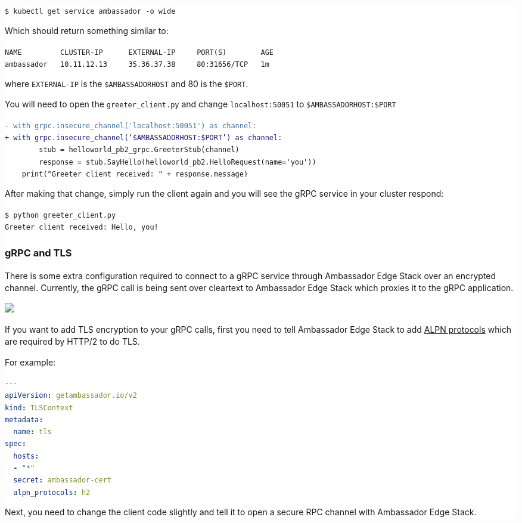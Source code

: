 ```shell
$ kubectl get service ambassador -o wide
```
Which should return something similar to:

```
NAME         CLUSTER-IP      EXTERNAL-IP     PORT(S)        AGE
ambassador   10.11.12.13     35.36.37.38     80:31656/TCP   1m
```
where `EXTERNAL-IP` is the `$AMBASSADORHOST` and 80 is the `$PORT`.

You will need to open the `greeter_client.py` and change `localhost:50051` to `$AMBASSADORHOST:$PORT`

```diff
- with grpc.insecure_channel('localhost:50051') as channel:
+ with grpc.insecure_channel(‘$AMBASSADORHOST:$PORT’) as channel:
        stub = helloworld_pb2_grpc.GreeterStub(channel)
        response = stub.SayHello(helloworld_pb2.HelloRequest(name='you'))
    print("Greeter client received: " + response.message)
```

After making that change, simply run the client again and you will see the gRPC service in your cluster respond:

```shell
$ python greeter_client.py
Greeter client received: Hello, you!
```

### gRPC and TLS

There is some extra configuration required to connect to a gRPC service through Ambassador Edge Stack over an encrypted channel. Currently, the gRPC call is being sent over cleartext to Ambassador Edge Stack which proxies it to the gRPC application.

![](../../images/grpc-tls.png)

If you want to add TLS encryption to your gRPC calls, first you need to tell Ambassador Edge Stack to add [ALPN protocols](../../topics/running/tls) which are required by HTTP/2 to do TLS.

For example:

```yaml
---
apiVersion: getambassador.io/v2
kind: TLSContext
metadata:
  name: tls
spec:
  hosts:
  - "*"
  secret: ambassador-cert
  alpn_protocols: h2
```

Next, you need to change the client code slightly and tell it to open a secure RPC channel with Ambassador Edge Stack.
